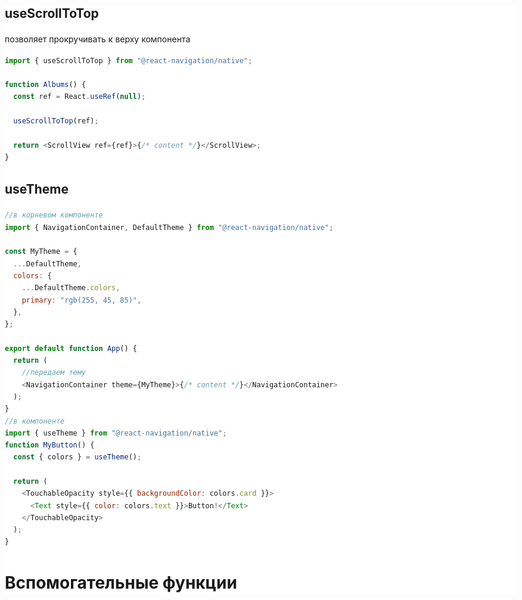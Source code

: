 ## useScrollToTop

позволяет прокручивать к верху компонента

```js
import { useScrollToTop } from "@react-navigation/native";

function Albums() {
  const ref = React.useRef(null);

  useScrollToTop(ref);

  return <ScrollView ref={ref}>{/* content */}</ScrollView>;
}
```

## useTheme

```js
//в корневом компоненте
import { NavigationContainer, DefaultTheme } from "@react-navigation/native";

const MyTheme = {
  ...DefaultTheme,
  colors: {
    ...DefaultTheme.colors,
    primary: "rgb(255, 45, 85)",
  },
};

export default function App() {
  return (
    //передаем тему
    <NavigationContainer theme={MyTheme}>{/* content */}</NavigationContainer>
  );
}
//в компоненте
import { useTheme } from "@react-navigation/native";
function MyButton() {
  const { colors } = useTheme();

  return (
    <TouchableOpacity style={{ backgroundColor: colors.card }}>
      <Text style={{ color: colors.text }}>Button!</Text>
    </TouchableOpacity>
  );
}
```

# Вспомогательные функции
